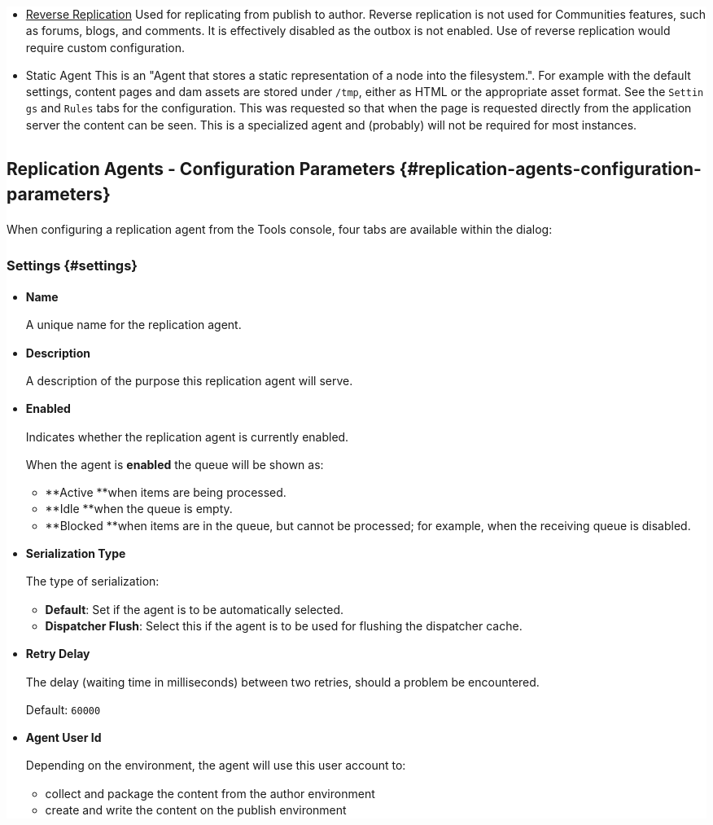 * [Reverse Replication](#reverse-replication-publish-to-author)
  Used for replicating from publish to author. Reverse replication is not used for Communities features, such as forums, blogs, and comments. It is effectively disabled as the outbox is not enabled. Use of reverse replication would require custom configuration.

* Static Agent
  This is an "Agent that stores a static representation of a node into the filesystem.".
  For example with the default settings, content pages and dam assets are stored under `/tmp`, either as HTML or the appropriate asset format. See the `Settings` and `Rules` tabs for the configuration.
  This was requested so that when the page is requested directly from the application server the content can be seen. This is a specialized agent and (probably) will not be required for most instances.

## Replication Agents - Configuration Parameters {#replication-agents-configuration-parameters}

When configuring a replication agent from the Tools console, four tabs are available within the dialog:

### Settings {#settings}

* **Name**

  A unique name for the replication agent.

* **Description**

  A description of the purpose this replication agent will serve.

* **Enabled**

  Indicates whether the replication agent is currently enabled.

  When the agent is **enabled** the queue will be shown as:

    * **Active **when items are being processed.
    * **Idle **when the queue is empty.
    * **Blocked **when items are in the queue, but cannot be processed; for example, when the receiving queue is disabled.

* **Serialization Type**

  The type of serialization:

    * **Default**: Set if the agent is to be automatically selected.
    * **Dispatcher Flush**: Select this if the agent is to be used for flushing the dispatcher cache.

* **Retry Delay**

  The delay (waiting time in milliseconds) between two retries, should a problem be encountered.

  Default: `60000`

* **Agent User Id**

  Depending on the environment, the agent will use this user account to:

    * collect and package the content from the author environment
    * create and write the content on the publish environment
